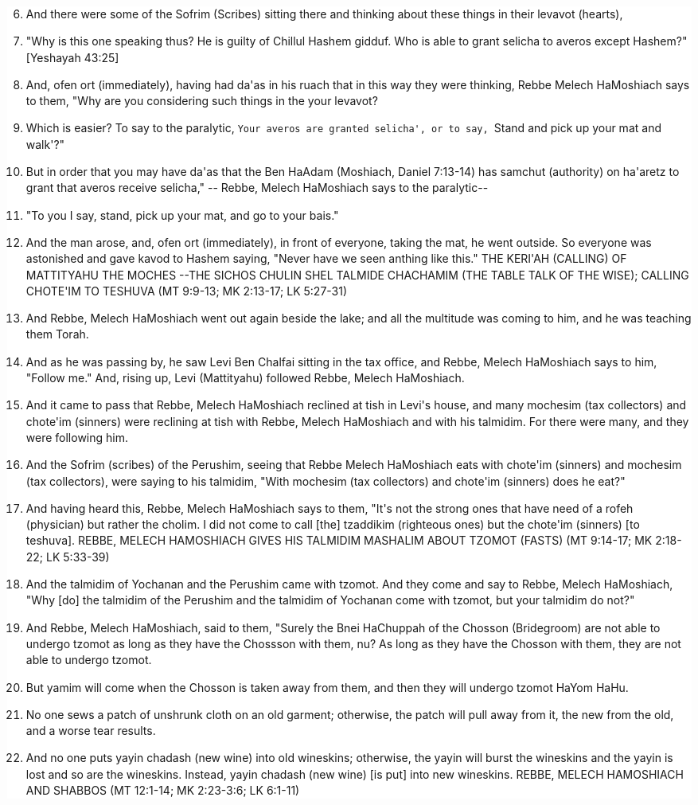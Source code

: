 6. And there were some of the Sofrim (Scribes) sitting there and thinking about these things in their levavot (hearts),

7. "Why is this one speaking thus?  He is guilty of Chillul Hashem gidduf.  Who is able to grant selicha to averos except Hashem?"  [Yeshayah 43:25]

8. And, ofen ort (immediately), having had da'as in his ruach that in this way they were thinking, Rebbe Melech HaMoshiach says to them, "Why are you considering such things in the your levavot?

9. Which is easier? To say to the paralytic, `Your averos are granted selicha', or to say, `Stand and pick up your mat and walk'?"

10. But in order that you may have da'as that the Ben HaAdam (Moshiach, Daniel 7:13-14) has samchut (authority) on ha'aretz to grant that averos receive selicha," -- Rebbe, Melech HaMoshiach says to the paralytic--

11. "To you I say, stand, pick up your mat, and go to your bais."

12. And the man arose, and, ofen ort (immediately), in front of everyone, taking the mat, he went outside.  So everyone was astonished and gave kavod to Hashem saying, "Never have we seen anthing like this."  THE KERI'AH (CALLING) OF MATTITYAHU THE MOCHES --THE SICHOS CHULIN SHEL TALMIDE CHACHAMIM (THE TABLE TALK OF THE WISE); CALLING CHOTE'IM TO TESHUVA (MT 9:9-13; MK 2:13-17; LK 5:27-31)

13. And Rebbe, Melech HaMoshiach went out again beside the lake; and all the multitude was coming to him, and he was teaching them Torah.

14. And as he was passing by, he saw Levi Ben Chalfai sitting in the tax office, and Rebbe, Melech HaMoshiach says to him, "Follow me." And, rising up, Levi (Mattityahu) followed Rebbe, Melech HaMoshiach.

15. And it came to pass that Rebbe, Melech HaMoshiach reclined at tish in Levi's house, and many mochesim (tax collectors) and chote'im (sinners) were reclining at tish with Rebbe, Melech HaMoshiach and with his talmidim.  For there were many, and they were following him.

16. And the Sofrim (scribes) of the Perushim, seeing that Rebbe Melech HaMoshiach eats with chote'im (sinners) and mochesim (tax collectors), were saying to his talmidim, "With mochesim (tax collectors) and chote'im (sinners) does he eat?"

17. And having heard this, Rebbe, Melech HaMoshiach says to them, "It's not the strong ones that have need of a rofeh (physician) but rather the cholim.  I did not come to call [the] tzaddikim (righteous ones) but the chote'im (sinners) [to teshuva]. REBBE, MELECH HAMOSHIACH GIVES HIS TALMIDIM MASHALIM ABOUT TZOMOT (FASTS) (MT 9:14-17; MK 2:18-22; LK 5:33-39)

18. And the talmidim of Yochanan and the Perushim came with tzomot.  And they come and say to Rebbe, Melech HaMoshiach, "Why [do] the talmidim of the Perushim and the talmidim of Yochanan come with tzomot, but your talmidim do not?"

19. And Rebbe, Melech HaMoshiach, said to them, "Surely the Bnei HaChuppah of the Chosson (Bridegroom) are not able to undergo tzomot as long as they have the Chossson with them, nu? As long as they have the Chosson with them, they are not able to undergo tzomot.

20. But yamim will come when the Chosson is taken away from them, and then they will undergo tzomot HaYom HaHu.

21. No one sews a patch of unshrunk cloth on an old garment; otherwise, the patch will pull away from it, the new from the old, and a worse tear results.

22. And no one puts yayin chadash (new wine) into old wineskins; otherwise, the yayin will burst the wineskins and the yayin is lost and so are the wineskins.  Instead, yayin chadash (new wine) [is put] into new wineskins. REBBE, MELECH HAMOSHIACH AND SHABBOS (MT 12:1-14; MK 2:23-3:6; LK 6:1-11)
